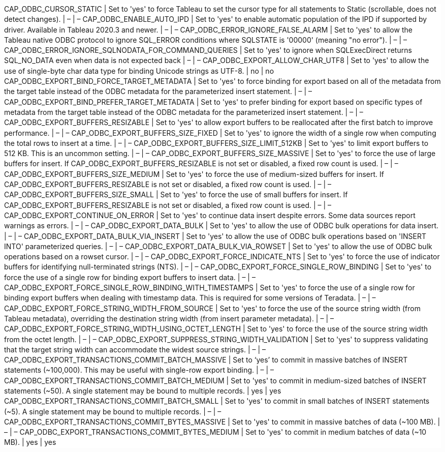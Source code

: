 CAP_ODBC_CURSOR_STATIC | Set to 'yes' to force Tableau to set the cursor type for all statements to Static (scrollable, does not detect changes). | &ndash; | &ndash; 
CAP_ODBC_ENABLE_AUTO_IPD | Set to 'yes' to enable automatic population of the IPD if supported by driver. Available in Tableau 2020.3 and newer. | &ndash; | &ndash;
CAP_ODBC_ERROR_IGNORE_FALSE_ALARM | Set to 'yes' to allow the Tableau native ODBC protocol to ignore SQL_ERROR conditions where SQLSTATE is '00000' (meaning "no error"). | &ndash; | &ndash; 
CAP_ODBC_ERROR_IGNORE_SQLNODATA_FOR_COMMAND_QUERIES | Set to 'yes' to ignore when SQLExecDirect returns SQL_NO_DATA even when data is not expected back | &ndash; | &ndash; 
CAP_ODBC_EXPORT_ALLOW_CHAR_UTF8 | Set to 'yes' to allow the use of single-byte char data type for binding Unicode strings as UTF-8. | no | no 
CAP_ODBC_EXPORT_BIND_FORCE_TARGET_METADATA | Set to 'yes' to force binding for export based on all of the metadata from the target table instead of the ODBC metadata for the parameterized insert statement. | &ndash; | &ndash; 
CAP_ODBC_EXPORT_BIND_PREFER_TARGET_METADATA | Set to 'yes' to prefer binding for export based on specific types of metadata from the target table instead of the ODBC metadata for the parameterized insert statement. | &ndash; | &ndash; 
CAP_ODBC_EXPORT_BUFFERS_RESIZABLE | Set to 'yes' to allow export buffers to be reallocated after the first batch to improve performance. | &ndash; | &ndash; 
CAP_ODBC_EXPORT_BUFFERS_SIZE_FIXED | Set to 'yes' to ignore the width of a single row when computing the total rows to insert at a time. | &ndash; | &ndash; 
CAP_ODBC_EXPORT_BUFFERS_SIZE_LIMIT_512KB | Set to 'yes' to limit export buffers to 512 KB. This is an uncommon setting. | &ndash; | &ndash; 
CAP_ODBC_EXPORT_BUFFERS_SIZE_MASSIVE | Set to 'yes' to force the use of large buffers for insert. If CAP_ODBC_EXPORT_BUFFERS_RESIZABLE is not set or disabled, a fixed row count is used. | &ndash; | &ndash; 
CAP_ODBC_EXPORT_BUFFERS_SIZE_MEDIUM | Set to 'yes' to force the use of medium-sized buffers for insert. If CAP_ODBC_EXPORT_BUFFERS_RESIZABLE is not set or disabled, a fixed row count is used. | &ndash; | &ndash; 
CAP_ODBC_EXPORT_BUFFERS_SIZE_SMALL | Set to 'yes' to force the use of small buffers for insert. If CAP_ODBC_EXPORT_BUFFERS_RESIZABLE is not set or disabled, a fixed row count is used. | &ndash; | &ndash; 
CAP_ODBC_EXPORT_CONTINUE_ON_ERROR | Set to 'yes' to continue data insert despite errors. Some data sources report warnings as errors. | &ndash; | &ndash; 
CAP_ODBC_EXPORT_DATA_BULK | Set to 'yes' to allow the use of ODBC bulk operations for data insert. | &ndash; | &ndash; 
CAP_ODBC_EXPORT_DATA_BULK_VIA_INSERT | Set to 'yes' to allow the use of ODBC bulk operations based on 'INSERT INTO' parameterized queries. | &ndash; | &ndash; 
CAP_ODBC_EXPORT_DATA_BULK_VIA_ROWSET | Set to 'yes' to allow the use of ODBC bulk operations based on a rowset cursor. | &ndash; | &ndash; 
CAP_ODBC_EXPORT_FORCE_INDICATE_NTS | Set to 'yes' to force the use of indicator buffers for identifying null-terminated strings (NTS). | &ndash; | &ndash; 
CAP_ODBC_EXPORT_FORCE_SINGLE_ROW_BINDING | Set to 'yes' to force the use of a single row for binding export buffers to insert data. | &ndash; | &ndash; 
CAP_ODBC_EXPORT_FORCE_SINGLE_ROW_BINDING_WITH_TIMESTAMPS | Set to 'yes' to force the use of a single row for binding export buffers when dealing with timestamp data. This is required for some versions of Teradata. | &ndash; | &ndash; 
CAP_ODBC_EXPORT_FORCE_STRING_WIDTH_FROM_SOURCE | Set to 'yes' to force the use of the source string width (from Tableau metadata), overriding the destination string width (from insert parameter metadata). | &ndash; | &ndash; 
CAP_ODBC_EXPORT_FORCE_STRING_WIDTH_USING_OCTET_LENGTH | Set to 'yes' to force the use of the source string width from the octet length. | &ndash; | &ndash; 
CAP_ODBC_EXPORT_SUPPRESS_STRING_WIDTH_VALIDATION | Set to 'yes' to suppress validating that the target string width can accommodate the widest source strings. | &ndash; | &ndash; 
CAP_ODBC_EXPORT_TRANSACTIONS_COMMIT_BATCH_MASSIVE | Set to ‘yes’ to commit in massive batches of INSERT statements (~100,000). This may be useful with single-row export binding. | &ndash; | &ndash; 
CAP_ODBC_EXPORT_TRANSACTIONS_COMMIT_BATCH_MEDIUM | Set to 'yes' to commit in medium-sized batches of INSERT statements (~50). A single statement may be bound to multiple records. | yes | yes 
CAP_ODBC_EXPORT_TRANSACTIONS_COMMIT_BATCH_SMALL | Set to 'yes' to commit in small batches of INSERT statements (~5). A single statement may be bound to multiple records. | &ndash; | &ndash; 
CAP_ODBC_EXPORT_TRANSACTIONS_COMMIT_BYTES_MASSIVE | Set to 'yes' to commit in massive batches of data (~100 MB). | &ndash; | &ndash; 
CAP_ODBC_EXPORT_TRANSACTIONS_COMMIT_BYTES_MEDIUM | Set to 'yes' to commit in medium batches of data (~10 MB). | yes | yes 